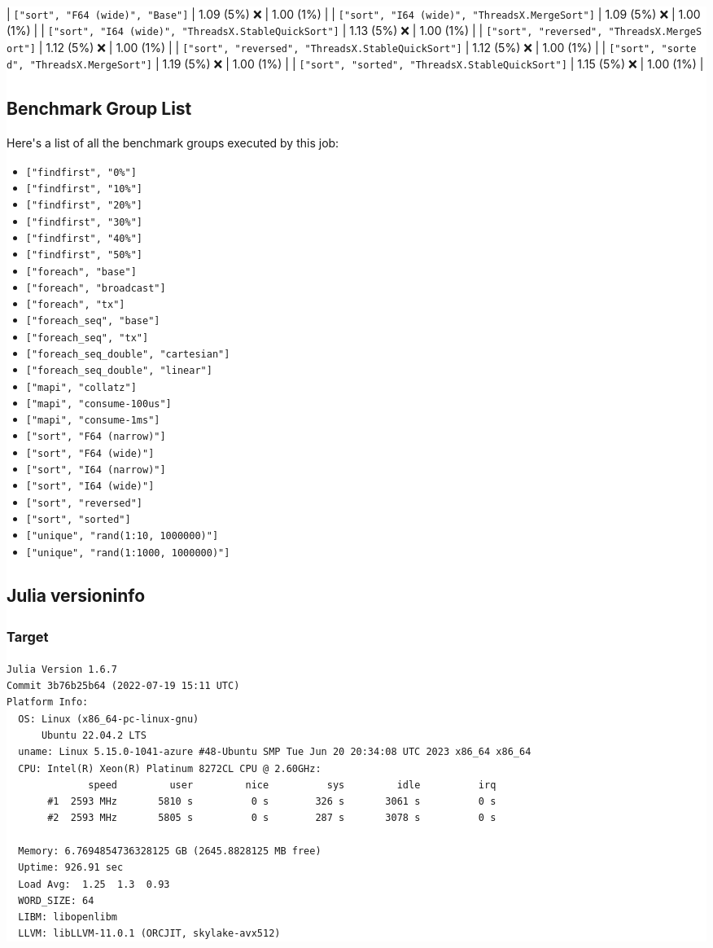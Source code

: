 | `["sort", "F64 (wide)", "Base"]`                       |                1.09 (5%) :x: |                   1.00 (1%)  |
| `["sort", "I64 (wide)", "ThreadsX.MergeSort"]`         |                1.09 (5%) :x: |                   1.00 (1%)  |
| `["sort", "I64 (wide)", "ThreadsX.StableQuickSort"]`   |                1.13 (5%) :x: |                   1.00 (1%)  |
| `["sort", "reversed", "ThreadsX.MergeSort"]`           |                1.12 (5%) :x: |                   1.00 (1%)  |
| `["sort", "reversed", "ThreadsX.StableQuickSort"]`     |                1.12 (5%) :x: |                   1.00 (1%)  |
| `["sort", "sorted", "ThreadsX.MergeSort"]`             |                1.19 (5%) :x: |                   1.00 (1%)  |
| `["sort", "sorted", "ThreadsX.StableQuickSort"]`       |                1.15 (5%) :x: |                   1.00 (1%)  |

## Benchmark Group List
Here's a list of all the benchmark groups executed by this job:

- `["findfirst", "0%"]`
- `["findfirst", "10%"]`
- `["findfirst", "20%"]`
- `["findfirst", "30%"]`
- `["findfirst", "40%"]`
- `["findfirst", "50%"]`
- `["foreach", "base"]`
- `["foreach", "broadcast"]`
- `["foreach", "tx"]`
- `["foreach_seq", "base"]`
- `["foreach_seq", "tx"]`
- `["foreach_seq_double", "cartesian"]`
- `["foreach_seq_double", "linear"]`
- `["mapi", "collatz"]`
- `["mapi", "consume-100us"]`
- `["mapi", "consume-1ms"]`
- `["sort", "F64 (narrow)"]`
- `["sort", "F64 (wide)"]`
- `["sort", "I64 (narrow)"]`
- `["sort", "I64 (wide)"]`
- `["sort", "reversed"]`
- `["sort", "sorted"]`
- `["unique", "rand(1:10, 1000000)"]`
- `["unique", "rand(1:1000, 1000000)"]`

## Julia versioninfo

### Target
```
Julia Version 1.6.7
Commit 3b76b25b64 (2022-07-19 15:11 UTC)
Platform Info:
  OS: Linux (x86_64-pc-linux-gnu)
      Ubuntu 22.04.2 LTS
  uname: Linux 5.15.0-1041-azure #48-Ubuntu SMP Tue Jun 20 20:34:08 UTC 2023 x86_64 x86_64
  CPU: Intel(R) Xeon(R) Platinum 8272CL CPU @ 2.60GHz: 
              speed         user         nice          sys         idle          irq
       #1  2593 MHz       5810 s          0 s        326 s       3061 s          0 s
       #2  2593 MHz       5805 s          0 s        287 s       3078 s          0 s
       
  Memory: 6.7694854736328125 GB (2645.8828125 MB free)
  Uptime: 926.91 sec
  Load Avg:  1.25  1.3  0.93
  WORD_SIZE: 64
  LIBM: libopenlibm
  LLVM: libLLVM-11.0.1 (ORCJIT, skylake-avx512)
```